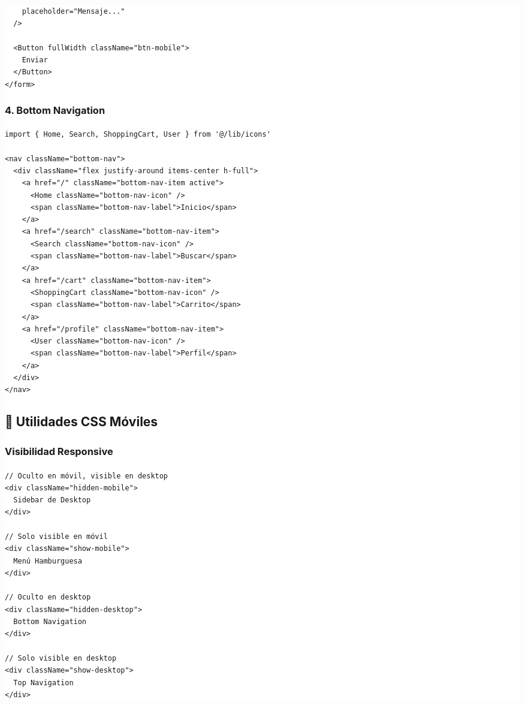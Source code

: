```tsx
    placeholder="Mensaje..."
  />
  
  <Button fullWidth className="btn-mobile">
    Enviar
  </Button>
</form>
```

### 4. Bottom Navigation

```tsx
import { Home, Search, ShoppingCart, User } from '@/lib/icons'

<nav className="bottom-nav">
  <div className="flex justify-around items-center h-full">
    <a href="/" className="bottom-nav-item active">
      <Home className="bottom-nav-icon" />
      <span className="bottom-nav-label">Inicio</span>
    </a>
    <a href="/search" className="bottom-nav-item">
      <Search className="bottom-nav-icon" />
      <span className="bottom-nav-label">Buscar</span>
    </a>
    <a href="/cart" className="bottom-nav-item">
      <ShoppingCart className="bottom-nav-icon" />
      <span className="bottom-nav-label">Carrito</span>
    </a>
    <a href="/profile" className="bottom-nav-item">
      <User className="bottom-nav-icon" />
      <span className="bottom-nav-label">Perfil</span>
    </a>
  </div>
</nav>
```

## 🎯 Utilidades CSS Móviles

### Visibilidad Responsive

```tsx
// Oculto en móvil, visible en desktop
<div className="hidden-mobile">
  Sidebar de Desktop
</div>

// Solo visible en móvil
<div className="show-mobile">
  Menú Hamburguesa
</div>

// Oculto en desktop
<div className="hidden-desktop">
  Bottom Navigation
</div>

// Solo visible en desktop
<div className="show-desktop">
  Top Navigation
</div>
```
